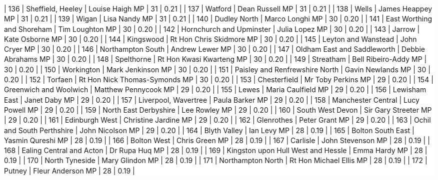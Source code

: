 | 136 | Sheffield, Heeley | Louise Haigh MP | 31 | 0.21 |
| 137 | Watford | Dean Russell MP | 31 | 0.21 |
| 138 | Wells | James Heappey MP | 31 | 0.21 |
| 139 | Wigan | Lisa Nandy MP | 31 | 0.21 |
| 140 | Dudley North | Marco Longhi MP | 30 | 0.20 |
| 141 | East Worthing and Shoreham | Tim Loughton MP | 30 | 0.20 |
| 142 | Hornchurch and Upminster | Julia Lopez MP | 30 | 0.20 |
| 143 | Jarrow | Kate Osborne MP | 30 | 0.20 |
| 144 | Kingswood | Rt Hon Chris Skidmore MP | 30 | 0.20 |
| 145 | Leyton and Wanstead | John Cryer MP | 30 | 0.20 |
| 146 | Northampton South | Andrew Lewer MP | 30 | 0.20 |
| 147 | Oldham East and Saddleworth | Debbie Abrahams MP | 30 | 0.20 |
| 148 | Spelthorne | Rt Hon Kwasi Kwarteng MP | 30 | 0.20 |
| 149 | Streatham | Bell Ribeiro-Addy MP | 30 | 0.20 |
| 150 | Workington | Mark Jenkinson MP | 30 | 0.20 |
| 151 | Paisley and Renfrewshire North | Gavin Newlands MP | 30 | 0.20 |
| 152 | Torfaen | Rt Hon Nick Thomas-Symonds MP | 30 | 0.20 |
| 153 | Chesterfield | Mr Toby Perkins MP | 29 | 0.20 |
| 154 | Greenwich and Woolwich | Matthew Pennycook MP | 29 | 0.20 |
| 155 | Lewes | Maria Caulfield MP | 29 | 0.20 |
| 156 | Lewisham East | Janet Daby MP | 29 | 0.20 |
| 157 | Liverpool, Wavertree | Paula Barker MP | 29 | 0.20 |
| 158 | Manchester Central | Lucy Powell MP | 29 | 0.20 |
| 159 | North East Derbyshire | Lee Rowley MP | 29 | 0.20 |
| 160 | South West Devon | Sir Gary Streeter MP | 29 | 0.20 |
| 161 | Edinburgh West | Christine Jardine MP | 29 | 0.20 |
| 162 | Glenrothes | Peter Grant MP | 29 | 0.20 |
| 163 | Ochil and South Perthshire | John Nicolson MP | 29 | 0.20 |
| 164 | Blyth Valley | Ian Levy MP | 28 | 0.19 |
| 165 | Bolton South East | Yasmin Qureshi MP | 28 | 0.19 |
| 166 | Bolton West | Chris Green MP | 28 | 0.19 |
| 167 | Carlisle | John Stevenson MP | 28 | 0.19 |
| 168 | Ealing Central and Acton | Dr Rupa Huq MP | 28 | 0.19 |
| 169 | Kingston upon Hull West and Hessle | Emma Hardy MP | 28 | 0.19 |
| 170 | North Tyneside | Mary Glindon MP | 28 | 0.19 |
| 171 | Northampton North | Rt Hon Michael Ellis MP | 28 | 0.19 |
| 172 | Putney | Fleur Anderson MP | 28 | 0.19 |